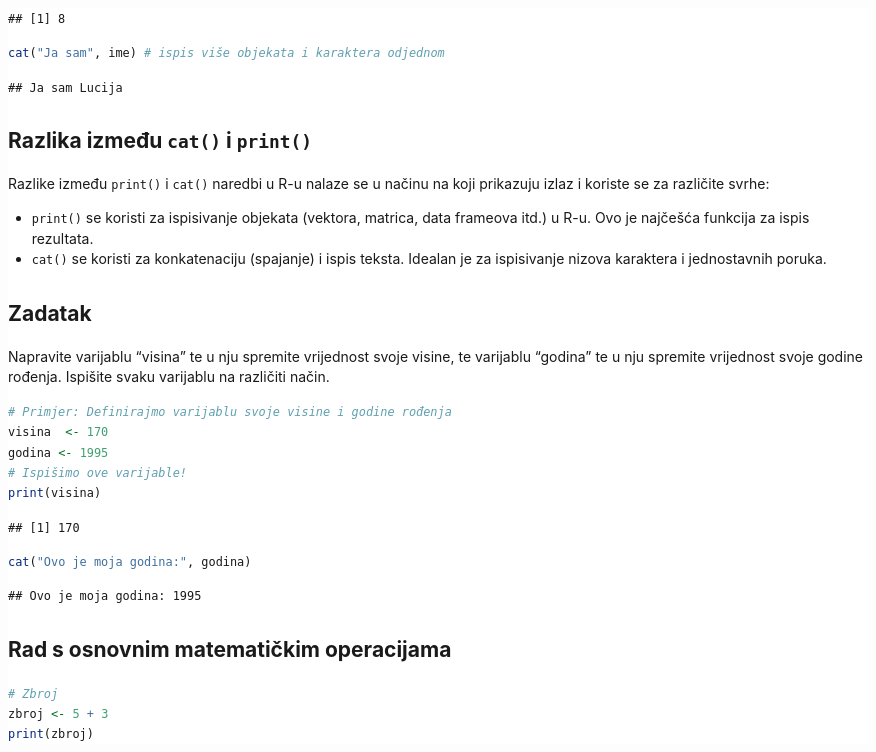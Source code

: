     ## [1] 8

``` r
cat("Ja sam", ime) # ispis više objekata i karaktera odjednom
```

    ## Ja sam Lucija

## Razlika između <code>cat()</code> i <code>print()</code>

Razlike između <code>print()</code> i <code>cat()</code> naredbi u R-u
nalaze se u načinu na koji prikazuju izlaz i koriste se za različite
svrhe:

- <code>print()</code> se koristi za ispisivanje objekata (vektora,
  matrica, data frameova itd.) u R-u. Ovo je najčešća funkcija za ispis
  rezultata.
- <code>cat()</code> se koristi za konkatenaciju (spajanje) i ispis
  teksta. Idealan je za ispisivanje nizova karaktera i jednostavnih
  poruka.

## Zadatak

Napravite varijablu “visina” te u nju spremite vrijednost svoje visine,
te varijablu “godina” te u nju spremite vrijednost svoje godine rođenja.
Ispišite svaku varijablu na različiti način.

``` r
# Primjer: Definirajmo varijablu svoje visine i godine rođenja
visina  <- 170
godina <- 1995
# Ispišimo ove varijable!
print(visina)
```

    ## [1] 170

``` r
cat("Ovo je moja godina:", godina)
```

    ## Ovo je moja godina: 1995

## Rad s osnovnim matematičkim operacijama

``` r
# Zbroj
zbroj <- 5 + 3
print(zbroj)
```

